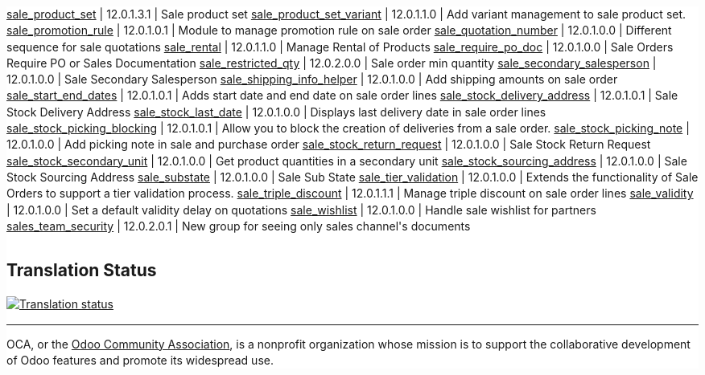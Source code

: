 [sale_product_set](sale_product_set/) | 12.0.1.3.1 | Sale product set
[sale_product_set_variant](sale_product_set_variant/) | 12.0.1.1.0 | Add variant management to sale product set.
[sale_promotion_rule](sale_promotion_rule/) | 12.0.1.0.1 | Module to manage promotion rule on sale order
[sale_quotation_number](sale_quotation_number/) | 12.0.1.0.0 | Different sequence for sale quotations
[sale_rental](sale_rental/) | 12.0.1.1.0 | Manage Rental of Products
[sale_require_po_doc](sale_require_po_doc/) | 12.0.1.0.0 | Sale Orders Require PO or Sales Documentation
[sale_restricted_qty](sale_restricted_qty/) | 12.0.2.0.0 | Sale order min quantity
[sale_secondary_salesperson](sale_secondary_salesperson/) | 12.0.1.0.0 | Sale Secondary Salesperson
[sale_shipping_info_helper](sale_shipping_info_helper/) | 12.0.1.0.0 | Add shipping amounts on sale order
[sale_start_end_dates](sale_start_end_dates/) | 12.0.1.0.1 | Adds start date and end date on sale order lines
[sale_stock_delivery_address](sale_stock_delivery_address/) | 12.0.1.0.1 | Sale Stock Delivery Address
[sale_stock_last_date](sale_stock_last_date/) | 12.0.1.0.0 | Displays last delivery date in sale order lines
[sale_stock_picking_blocking](sale_stock_picking_blocking/) | 12.0.1.0.1 | Allow you to block the creation of deliveries from a sale order.
[sale_stock_picking_note](sale_stock_picking_note/) | 12.0.1.0.0 | Add picking note in sale and purchase order
[sale_stock_return_request](sale_stock_return_request/) | 12.0.1.0.0 | Sale Stock Return Request
[sale_stock_secondary_unit](sale_stock_secondary_unit/) | 12.0.1.0.0 | Get product quantities in a secondary unit
[sale_stock_sourcing_address](sale_stock_sourcing_address/) | 12.0.1.0.0 | Sale Stock Sourcing Address
[sale_substate](sale_substate/) | 12.0.1.0.0 | Sale Sub State
[sale_tier_validation](sale_tier_validation/) | 12.0.1.0.0 | Extends the functionality of Sale Orders to support a tier validation process.
[sale_triple_discount](sale_triple_discount/) | 12.0.1.1.1 | Manage triple discount on sale order lines
[sale_validity](sale_validity/) | 12.0.1.0.0 | Set a default validity delay on quotations
[sale_wishlist](sale_wishlist/) | 12.0.1.0.0 | Handle sale wishlist for partners
[sales_team_security](sales_team_security/) | 12.0.2.0.1 | New group for seeing only sales channel's documents

[//]: # (end addons)


Translation Status
------------------

[![Translation status](https://translation.odoo-community.org/widgets/sale-workflow-12-0/-/multi-auto.svg)](https://translation.odoo-community.org/engage/sale-workflow-12-0/?utm_source=widget)

----
OCA, or the [Odoo Community Association](http://odoo-community.org/), is a nonprofit organization whose
mission is to support the collaborative development of Odoo features and
promote its widespread use.


[//]: # (addons)